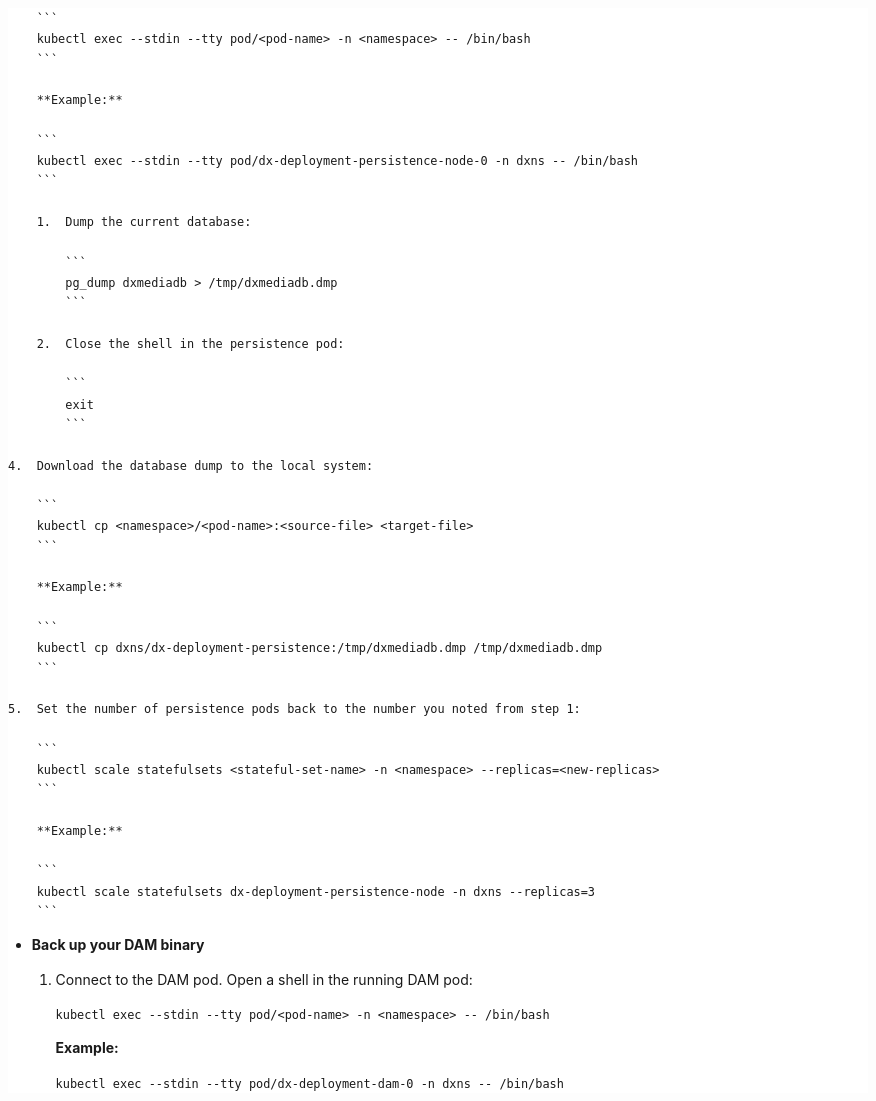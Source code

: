         ```
        kubectl exec --stdin --tty pod/<pod-name> -n <namespace> -- /bin/bash 
        ```

        **Example:**

        ```
        kubectl exec --stdin --tty pod/dx-deployment-persistence-node-0 -n dxns -- /bin/bash
        ```

        1.  Dump the current database:

            ```
            pg_dump dxmediadb > /tmp/dxmediadb.dmp
            ```

        2.  Close the shell in the persistence pod:

            ```
            exit
            ```

    4.  Download the database dump to the local system:

        ```
        kubectl cp <namespace>/<pod-name>:<source-file> <target-file>
        ```

        **Example:**

        ```
        kubectl cp dxns/dx-deployment-persistence:/tmp/dxmediadb.dmp /tmp/dxmediadb.dmp
        ```

    5.  Set the number of persistence pods back to the number you noted from step 1:

        ```
        kubectl scale statefulsets <stateful-set-name> -n <namespace> --replicas=<new-replicas>
        ```

        **Example:**

        ```
        kubectl scale statefulsets dx-deployment-persistence-node -n dxns --replicas=3
        ```


-   **Back up your DAM binary**

    1.  Connect to the DAM pod. Open a shell in the running DAM pod:

        ```
        kubectl exec --stdin --tty pod/<pod-name> -n <namespace> -- /bin/bash
        ```

        **Example:**

        ```
        kubectl exec --stdin --tty pod/dx-deployment-dam-0 -n dxns -- /bin/bash
        ```
